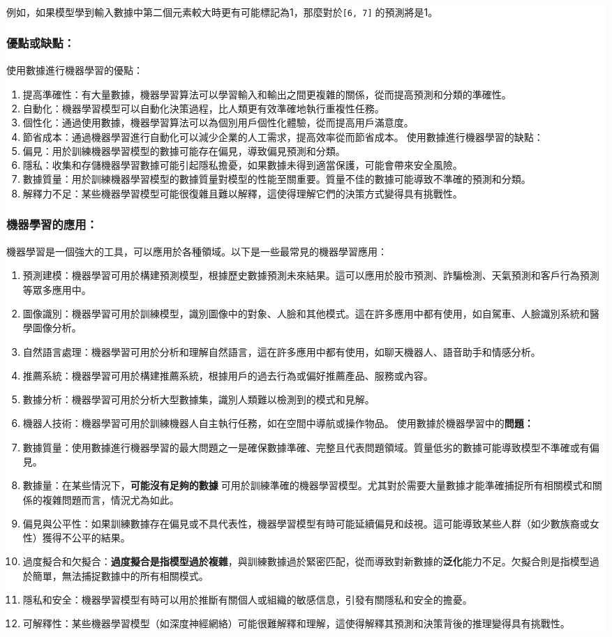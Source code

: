 例如，如果模型學到輸入數據中第二個元素較大時更有可能標記為1，那麼對於`[6, 7]` 的預測將是1。

### **優點**或**缺點**：
使用數據進行機器學習的優點：
1. 提高準確性：有大量數據，機器學習算法可以學習輸入和輸出之間更複雜的關係，從而提高預測和分類的準確性。
2. 自動化：機器學習模型可以自動化決策過程，比人類更有效準確地執行重複性任務。
3. 個性化：通過使用數據，機器學習算法可以為個別用戶個性化體驗，從而提高用戶滿意度。
4. 節省成本：通過機器學習進行自動化可以減少企業的人工需求，提高效率從而節省成本。
使用數據進行機器學習的缺點：
1. 偏見：用於訓練機器學習模型的數據可能存在偏見，導致偏見預測和分類。
2. 隱私：收集和存儲機器學習數據可能引起隱私擔憂，如果數據未得到適當保護，可能會帶來安全風險。
3. 數據質量：用於訓練機器學習模型的數據質量對模型的性能至關重要。質量不佳的數據可能導致不準確的預測和分類。
4. 解釋力不足：某些機器學習模型可能很復雜且難以解釋，這使得理解它們的決策方式變得具有挑戰性。
### 機器學習的應用：

機器學習是一個強大的工具，可以應用於各種領域。以下是一些最常見的機器學習應用：
1. 預測建模：機器學習可用於構建預測模型，根據歷史數據預測未來結果。這可以應用於股市預測、詐騙檢測、天氣預測和客戶行為預測等眾多應用中。
2. 圖像識別：機器學習可用於訓練模型，識別圖像中的對象、人臉和其他模式。這在許多應用中都有使用，如自駕車、人臉識別系統和醫學圖像分析。
3. 自然語言處理：機器學習可用於分析和理解自然語言，這在許多應用中都有使用，如聊天機器人、語音助手和情感分析。
4. 推薦系統：機器學習可用於構建推薦系統，根據用戶的過去行為或偏好推薦產品、服務或內容。
5. 數據分析：機器學習可用於分析大型數據集，識別人類難以檢測到的模式和見解。
6. 機器人技術：機器學習可用於訓練機器人自主執行任務，如在空間中導航或操作物品。
使用數據於機器學習中的**問題：** 

1. 數據質量：使用數據進行機器學習的最大問題之一是確保數據準確、完整且代表問題領域。質量低劣的數據可能導致模型不準確或有偏見。
2. 數據量：在某些情況下，**可能沒有足夠的數據** 可用於訓練準確的機器學習模型。尤其對於需要大量數據才能準確捕捉所有相關模式和關係的複雜問題而言，情況尤為如此。
3. 偏見與公平性：如果訓練數據存在偏見或不具代表性，機器學習模型有時可能延續偏見和歧視。這可能導致某些人群（如少數族裔或女性）獲得不公平的結果。
4. 過度擬合和欠擬合：**過度擬合是指模型過於複雜**，與訓練數據過於緊密匹配，從而導致對新數據的**泛化**能力不足。欠擬合則是指模型過於簡單，無法捕捉數據中的所有相關模式。
5. 隱私和安全：機器學習模型有時可以用於推斷有關個人或組織的敏感信息，引發有關隱私和安全的擔憂。
6. 可解釋性：某些機器學習模型（如深度神經網絡）可能很難解釋和理解，這使得解釋其預測和決策背後的推理變得具有挑戰性。